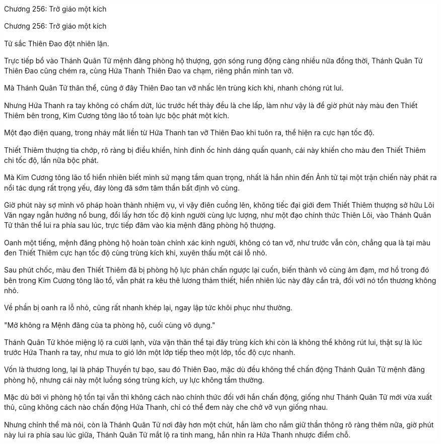 




Chương 256: Trở giáo một kích


Chương 256: Trở giáo một kích

Tử sắc Thiên Đao đột nhiên lặn.

Trực tiếp bổ vào Thánh Quân Tử mệnh đăng phòng hộ thượng, gợn sóng rung động càng nhiều nữa đồng thời, Thánh Quân Tử Thiên Đao cũng chém ra, cùng Hứa Thanh Thiên Đao va chạm, riêng phần mình tan vỡ.

Mà Thánh Quân Tử thân thể, cũng ở đây Thiên Đao tan vỡ nhấc lên trùng kích khi, nhanh chóng rút lui.

Nhưng Hứa Thanh ra tay không có chấm dứt, lúc trước hết thảy đều là che lấp, làm như vậy là để giờ phút này màu đen Thiết Thiêm bên trong, Kim Cương tông lão tổ toàn lực bộc phát một kích.

Một đạo điện quang, trong nháy mắt liền từ Hứa Thanh tan vỡ Thiên Đao khi tuôn ra, thể hiện ra cực hạn tốc độ.

Thiết Thiêm thượng tia chớp, rõ ràng bị điều khiển, hình đinh ốc hình dáng quấn quanh, cái này khiến cho màu đen Thiết Thiêm chi tốc độ, lần nữa bộc phát.

Mà Kim Cương tông lão tổ hiển nhiên biết mình sứ mạng tầm quan trọng, nhất là hắn nhìn đến Ảnh tử tại một trận chiến này phát ra nổi tác dụng rất trọng yếu, đáy lòng đã sớm tâm thần bất định vô cùng.

Giờ phút này sợ mình vô pháp hoàn thành nhiệm vụ, vì vậy điên cuồng lên, không tiếc đại giới đem Thiết Thiêm thượng sở hữu Lôi Văn ngay ngắn hướng nổ bung, đổi lấy hơn tốc độ kinh người cùng lực lượng, như một đạo chính thức Thiên Lôi, vào Thánh Quân Tử thân thể lui ra phía sau lúc, trực tiếp đâm vào kia mệnh đăng phòng hộ thượng.

Oanh một tiếng, mệnh đăng phòng hộ hoàn toàn chính xác kinh người, không có tan vỡ, như trước vẫn còn, chẳng qua là tại màu đen Thiết Thiêm cực hạn tốc độ cùng trùng kích khi, xuyên thấu một cái lỗ nhỏ.

Sau phút chốc, màu đen Thiết Thiêm đã bị phòng hộ lực phản chấn ngược lại cuốn, biến thành vô cùng ảm đạm, mơ hồ trong đó bên trong Kim Cương tông lão tổ, vẫn phát ra kêu thê lương thảm thiết, hiển nhiên lúc này đây cắn trả, đối với nó tổn thương không nhỏ.

Về phần bị oanh ra lỗ nhỏ, cũng rất nhanh khép lại, ngay lập tức khôi phục như thường.

"Mở không ra Mệnh đăng của ta phòng hộ, cuối cùng vô dụng."

Thánh Quân Tử khóe miệng lộ ra cười lạnh, vừa vặn thân thể tại đây trùng kích khi còn là không thể không rút lui, thật sự là lúc trước Hứa Thanh ra tay, như mưa to gió lớn một lớp tiếp theo một lớp, tốc độ cực nhanh.

Vốn là thương long, lại là pháp Thuyền tự bạo, sau đó Thiên Đao, mặc dù đều không thể chấn động Thánh Quân Tử mệnh đăng phòng hộ, nhưng cái này một luồng sóng trùng kích, uy lực không tầm thường.

Mặc dù bởi vì phòng hộ tồn tại vẫn thì không cách nào chính thức đối với hắn chấn động, giống như Thánh Quân Tử mới vừa xuất thủ, cũng không cách nào chấn động Hứa Thanh, chỉ có thể đem này che chở vỡ vụn giống nhau.

Nhưng chỉnh thể mà nói, còn là Thánh Quân Tử nơi đây hơn một chút, hắn làm cho nắm giữ thần thông rõ ràng thêm nữa, giờ phút này lui ra phía sau lúc giữa, Thánh Quân Tử mắt lộ ra tinh mang, hắn nhìn ra Hứa Thanh nhược điểm chỗ.
